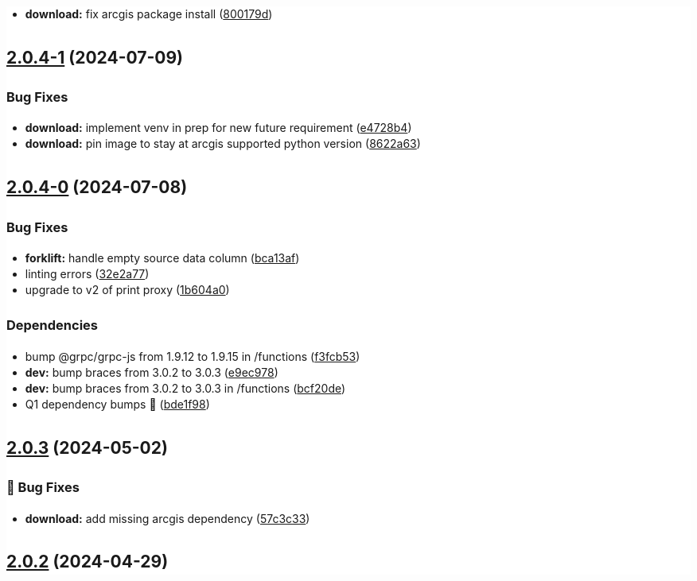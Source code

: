* **download:** fix arcgis package install ([800179d](https://github.com/agrc/deq-enviro/commit/800179d2f484c3788cd77babac59419a855a25bd))

## [2.0.4-1](https://github.com/agrc/deq-enviro/compare/v2.0.4-0...v2.0.4-1) (2024-07-09)


### Bug Fixes

* **download:** implement venv in prep for new future requirement ([e4728b4](https://github.com/agrc/deq-enviro/commit/e4728b4cb57b3e6cbacd81db94a848bece9bcdc0))
* **download:** pin image to stay at arcgis supported python version ([8622a63](https://github.com/agrc/deq-enviro/commit/8622a6360105de91c54cd2143ee34f341020475d))

## [2.0.4-0](https://github.com/agrc/deq-enviro/compare/v2.0.3...v2.0.4-0) (2024-07-08)


### Bug Fixes

* **forklift:** handle empty source data column ([bca13af](https://github.com/agrc/deq-enviro/commit/bca13af004c62ab17b4ffd2c1463ba64eef34682))
* linting errors ([32e2a77](https://github.com/agrc/deq-enviro/commit/32e2a77e255e953bf2298a10ddbf138598e0784f))
* upgrade to v2 of print proxy ([1b604a0](https://github.com/agrc/deq-enviro/commit/1b604a032d71bd4629f45a7e43516eaa5d7e7db3))


### Dependencies

* bump @grpc/grpc-js from 1.9.12 to 1.9.15 in /functions ([f3fcb53](https://github.com/agrc/deq-enviro/commit/f3fcb53ccede33a0b90564ec1a888d3f61a3fb44))
* **dev:** bump braces from 3.0.2 to 3.0.3 ([e9ec978](https://github.com/agrc/deq-enviro/commit/e9ec97879554d3b585c90c7a5c967ed1c758a7dd))
* **dev:** bump braces from 3.0.2 to 3.0.3 in /functions ([bcf20de](https://github.com/agrc/deq-enviro/commit/bcf20de5794384ab76936f0b52018b66d4166aa8))
* Q1 dependency bumps 🌲 ([bde1f98](https://github.com/agrc/deq-enviro/commit/bde1f9802b1abe3aa4c5f4c7c470f93a29d1a420))

## [2.0.3](https://github.com/agrc/deq-enviro/compare/v2.0.2...v2.0.3) (2024-05-02)


### 🐛 Bug Fixes

* **download:** add missing arcgis dependency ([57c3c33](https://github.com/agrc/deq-enviro/commit/57c3c3322031aceda5e0c3aaebd91d7fe51494c0))

## [2.0.2](https://github.com/agrc/deq-enviro/compare/v2.0.1...v2.0.2) (2024-04-29)
